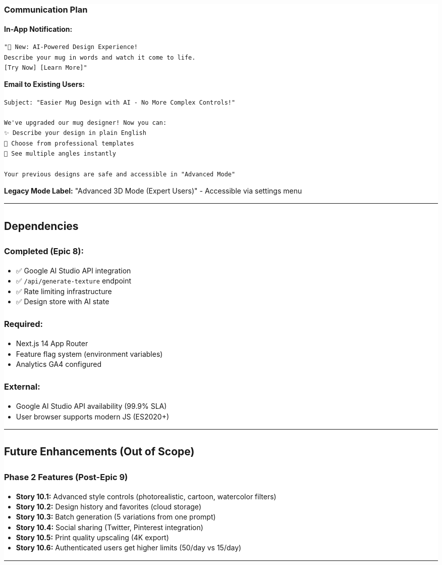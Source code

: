 ### Communication Plan

**In-App Notification:**
```
"🎨 New: AI-Powered Design Experience!
Describe your mug in words and watch it come to life.
[Try Now] [Learn More]"
```

**Email to Existing Users:**
```
Subject: "Easier Mug Design with AI - No More Complex Controls!"

We've upgraded our mug designer! Now you can:
✨ Describe your design in plain English
🎨 Choose from professional templates
🔄 See multiple angles instantly

Your previous designs are safe and accessible in "Advanced Mode"
```

**Legacy Mode Label:**
"Advanced 3D Mode (Expert Users)" - Accessible via settings menu

---

## Dependencies

### Completed (Epic 8):
- ✅ Google AI Studio API integration
- ✅ `/api/generate-texture` endpoint
- ✅ Rate limiting infrastructure
- ✅ Design store with AI state

### Required:
- Next.js 14 App Router
- Feature flag system (environment variables)
- Analytics GA4 configured

### External:
- Google AI Studio API availability (99.9% SLA)
- User browser supports modern JS (ES2020+)

---

## Future Enhancements (Out of Scope)

### Phase 2 Features (Post-Epic 9)
- **Story 10.1:** Advanced style controls (photorealistic, cartoon, watercolor filters)
- **Story 10.2:** Design history and favorites (cloud storage)
- **Story 10.3:** Batch generation (5 variations from one prompt)
- **Story 10.4:** Social sharing (Twitter, Pinterest integration)
- **Story 10.5:** Print quality upscaling (4K export)
- **Story 10.6:** Authenticated users get higher limits (50/day vs 15/day)

---